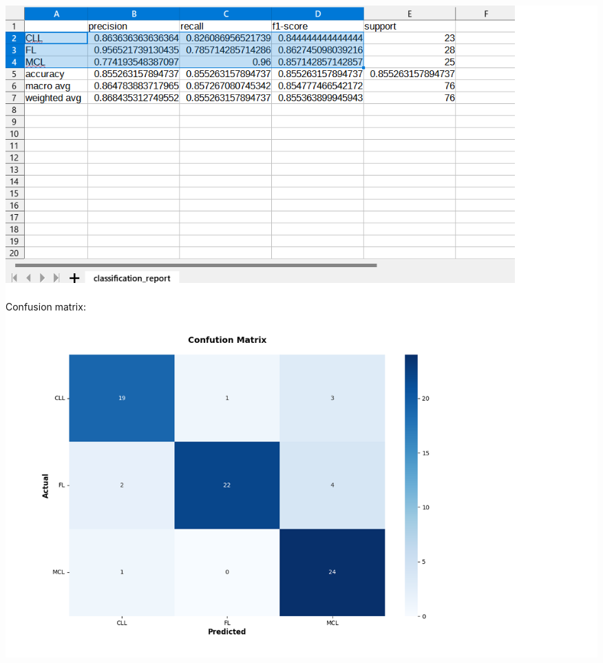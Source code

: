 <img src="./asset/Malignant-Lymphoma_classificaiton_report_at_epoch_24_0913.png" width="740" height="auto"><br>
<br>
Confusion matrix:<br>
<img src="./projects/Malignant-Lymphoma/evaluation/confusion_matrix.png" width="740" height="auto"><br>
